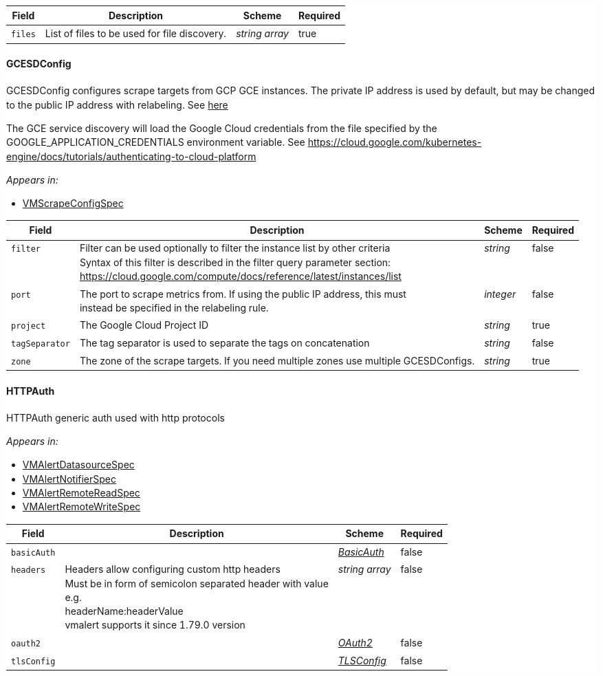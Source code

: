 | Field | Description | Scheme | Required |
| --- | --- | --- | --- |
| `files` | List of files to be used for file discovery. | _string array_ | true |


#### GCESDConfig



GCESDConfig configures scrape targets from GCP GCE instances.
The private IP address is used by default, but may be changed to
the public IP address with relabeling.
See [here](https://docs.victoriametrics.com/sd_configs#gce_sd_configs)


The GCE service discovery will load the Google Cloud credentials
from the file specified by the GOOGLE_APPLICATION_CREDENTIALS environment variable.
See https://cloud.google.com/kubernetes-engine/docs/tutorials/authenticating-to-cloud-platform



_Appears in:_
- [VMScrapeConfigSpec](#vmscrapeconfigspec)

| Field | Description | Scheme | Required |
| --- | --- | --- | --- |
| `filter` | Filter can be used optionally to filter the instance list by other criteria<br />Syntax of this filter is described in the filter query parameter section:<br />https://cloud.google.com/compute/docs/reference/latest/instances/list | _string_ | false |
| `port` | The port to scrape metrics from. If using the public IP address, this must<br />instead be specified in the relabeling rule. | _integer_ | false |
| `project` | The Google Cloud Project ID | _string_ | true |
| `tagSeparator` | The tag separator is used to separate the tags on concatenation | _string_ | false |
| `zone` | The zone of the scrape targets. If you need multiple zones use multiple GCESDConfigs. | _string_ | true |


#### HTTPAuth



HTTPAuth generic auth used with http protocols



_Appears in:_
- [VMAlertDatasourceSpec](#vmalertdatasourcespec)
- [VMAlertNotifierSpec](#vmalertnotifierspec)
- [VMAlertRemoteReadSpec](#vmalertremotereadspec)
- [VMAlertRemoteWriteSpec](#vmalertremotewritespec)

| Field | Description | Scheme | Required |
| --- | --- | --- | --- |
| `basicAuth` |  | _[BasicAuth](#basicauth)_ | false |
| `headers` | Headers allow configuring custom http headers<br />Must be in form of semicolon separated header with value<br />e.g.<br />headerName:headerValue<br />vmalert supports it since 1.79.0 version | _string array_ | false |
| `oauth2` |  | _[OAuth2](#oauth2)_ | false |
| `tlsConfig` |  | _[TLSConfig](#tlsconfig)_ | false |
